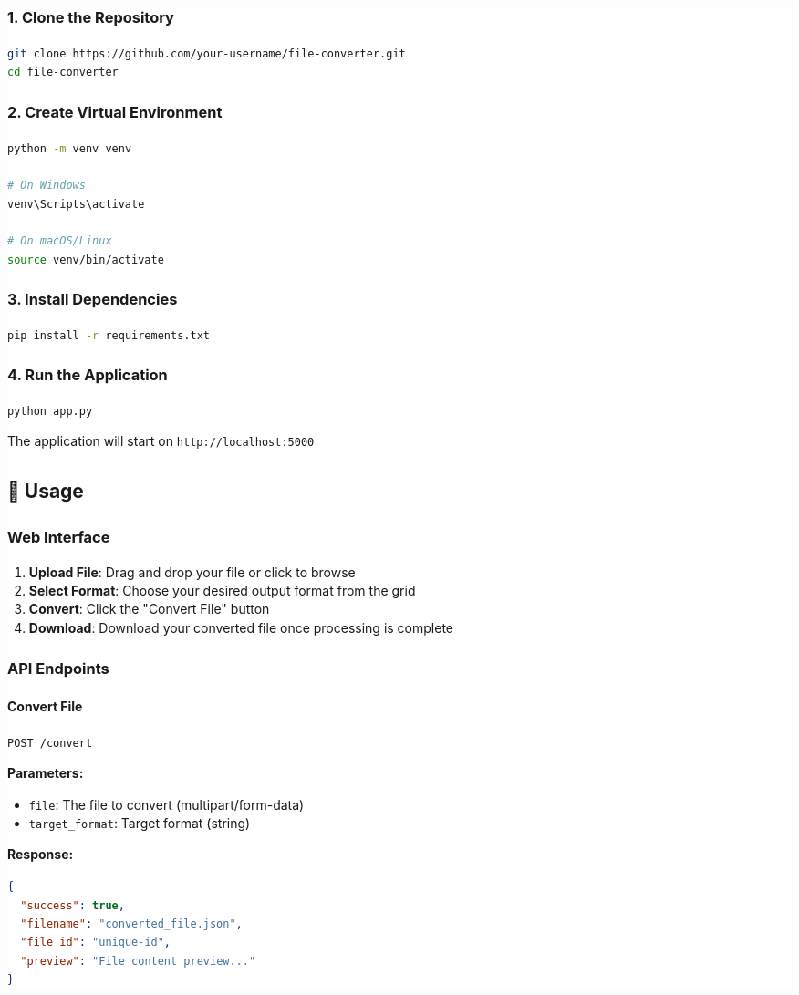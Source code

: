 ### 1. Clone the Repository
```bash
git clone https://github.com/your-username/file-converter.git
cd file-converter
```

### 2. Create Virtual Environment
```bash
python -m venv venv

# On Windows
venv\Scripts\activate

# On macOS/Linux
source venv/bin/activate
```

### 3. Install Dependencies
```bash
pip install -r requirements.txt
```

### 4. Run the Application
```bash
python app.py
```

The application will start on `http://localhost:5000`

## 🚀 Usage

### Web Interface
1. **Upload File**: Drag and drop your file or click to browse
2. **Select Format**: Choose your desired output format from the grid
3. **Convert**: Click the "Convert File" button
4. **Download**: Download your converted file once processing is complete

### API Endpoints

#### Convert File
```http
POST /convert
```

**Parameters:**
- `file`: The file to convert (multipart/form-data)
- `target_format`: Target format (string)

**Response:**
```json
{
  "success": true,
  "filename": "converted_file.json",
  "file_id": "unique-id",
  "preview": "File content preview..."
}
```
